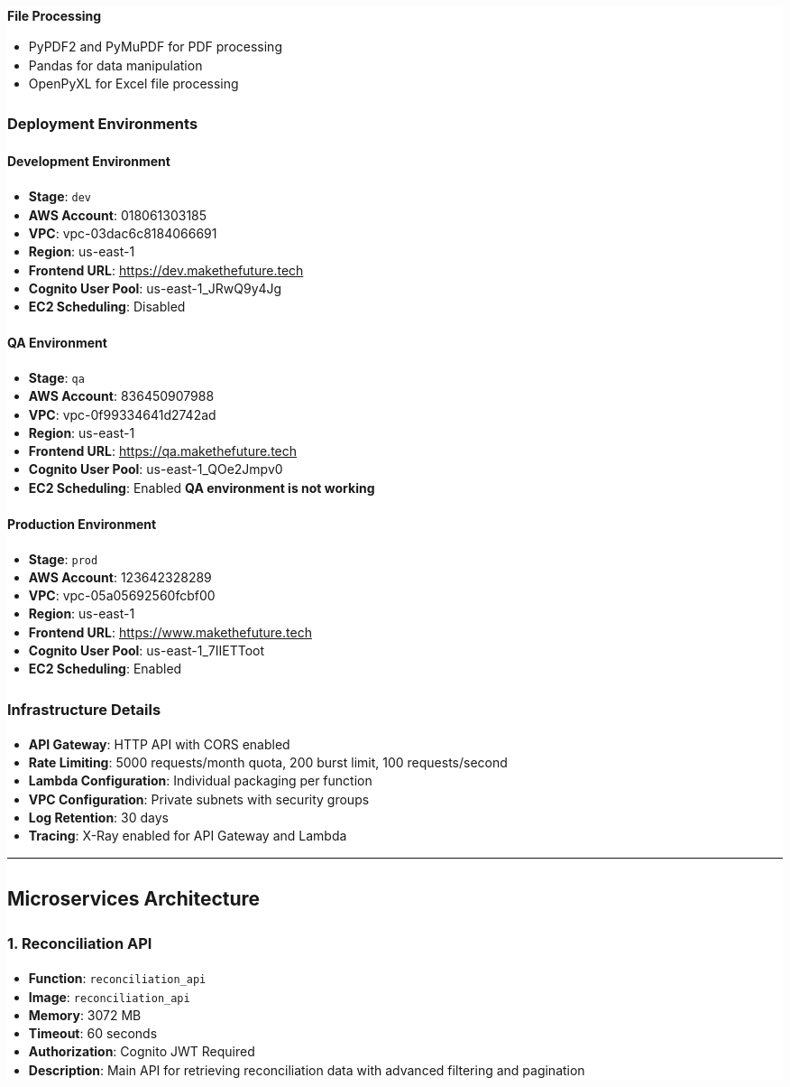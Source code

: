 **File Processing**
- PyPDF2 and PyMuPDF for PDF processing
- Pandas for data manipulation
- OpenPyXL for Excel file processing

### Deployment Environments

#### Development Environment
- **Stage**: `dev`
- **AWS Account**: 018061303185
- **VPC**: vpc-03dac6c8184066691
- **Region**: us-east-1
- **Frontend URL**: https://dev.makethefuture.tech
- **Cognito User Pool**: us-east-1_JRwQ9y4Jg
- **EC2 Scheduling**: Disabled

#### QA Environment
- **Stage**: `qa`
- **AWS Account**: 836450907988
- **VPC**: vpc-0f99334641d2742ad
- **Region**: us-east-1
- **Frontend URL**: https://qa.makethefuture.tech
- **Cognito User Pool**: us-east-1_QOe2Jmpv0
- **EC2 Scheduling**: Enabled
__QA environment is not working__

#### Production Environment
- **Stage**: `prod`
- **AWS Account**: 123642328289
- **VPC**: vpc-05a05692560fcbf00
- **Region**: us-east-1
- **Frontend URL**: https://www.makethefuture.tech
- **Cognito User Pool**: us-east-1_7IIETToot
- **EC2 Scheduling**: Enabled

### Infrastructure Details
- **API Gateway**: HTTP API with CORS enabled
- **Rate Limiting**: 5000 requests/month quota, 200 burst limit, 100 requests/second
- **Lambda Configuration**: Individual packaging per function
- **VPC Configuration**: Private subnets with security groups
- **Log Retention**: 30 days
- **Tracing**: X-Ray enabled for API Gateway and Lambda

---

## Microservices Architecture

### 1. Reconciliation API
- **Function**: `reconciliation_api`
- **Image**: `reconciliation_api`
- **Memory**: 3072 MB
- **Timeout**: 60 seconds
- **Authorization**: Cognito JWT Required
- **Description**: Main API for retrieving reconciliation data with advanced filtering and pagination
